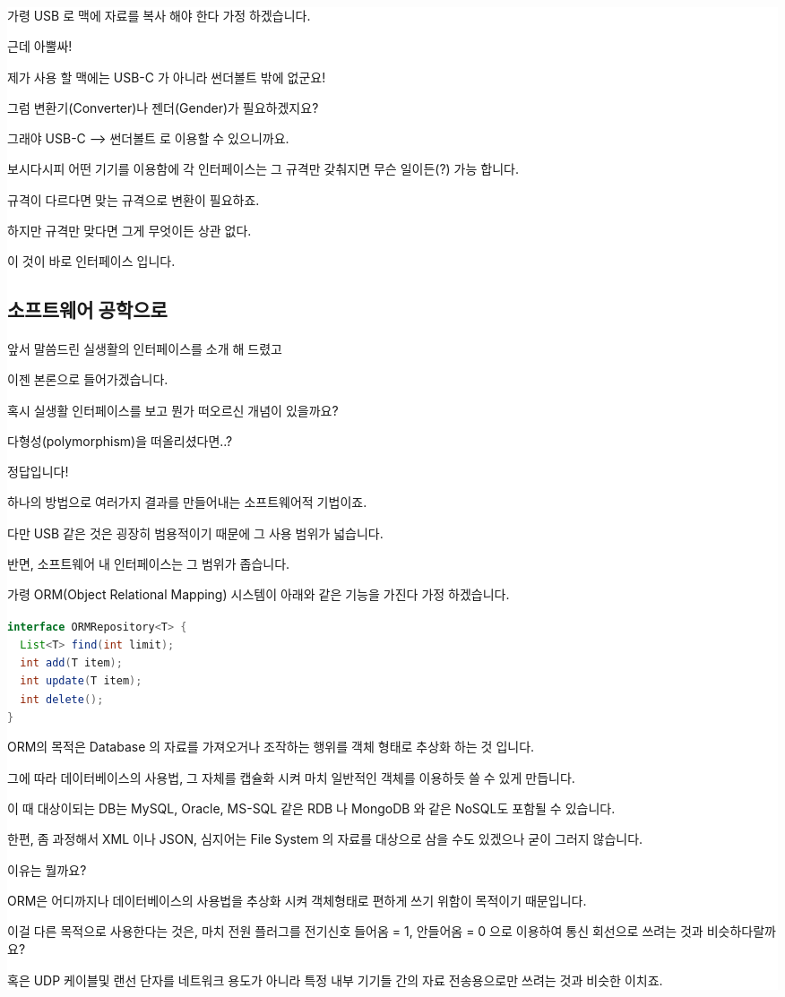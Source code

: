가령 USB 로 맥에 자료를 복사 해야 한다 가정 하겠습니다.

근데 아뿔싸!

제가 사용 할 맥에는 USB-C 가 아니라 썬더볼트 밖에 없군요!

그럼 변환기(Converter)나 젠더(Gender)가 필요하겠지요?

그래야 USB-C --> 썬더볼트 로 이용할 수 있으니까요.

보시다시피 어떤 기기를 이용함에 각 인터페이스는 그 규격만 갖춰지면 무슨 일이든(?) 가능 합니다.

규격이 다르다면 맞는 규격으로 변환이 필요하죠.

하지만 규격만 맞다면 그게 무엇이든 상관 없다.

이 것이 바로 인터페이스 입니다.

## 소프트웨어 공학으로

앞서 말씀드린 실생활의 인터페이스를 소개 해 드렸고

이젠 본론으로 들어가겠습니다.

혹시 실생활 인터페이스를 보고 뭔가 떠오르신 개념이 있을까요?

다형성(polymorphism)을 떠올리셨다면..?

정답입니다!

하나의 방법으로 여러가지 결과를 만들어내는 소프트웨어적 기법이죠.

다만 USB 같은 것은 굉장히 범용적이기 때문에 그 사용 범위가 넓습니다.

반면, 소프트웨어 내 인터페이스는 그 범위가 좁습니다.

가령 ORM(Object Relational Mapping) 시스템이 아래와 같은 기능을 가진다 가정 하겠습니다.

```java
interface ORMRepository<T> {
  List<T> find(int limit);
  int add(T item);
  int update(T item);
  int delete();
}
```

ORM의 목적은 Database 의 자료를 가져오거나 조작하는 행위를 객체 형태로 추상화 하는 것 입니다.

그에 따라 데이터베이스의 사용법, 그 자체를 캡슐화 시켜 마치 일반적인 객체를 이용하듯 쓸 수 있게 만듭니다.

이 때 대상이되는 DB는 MySQL, Oracle, MS-SQL 같은 RDB 나 MongoDB 와 같은 NoSQL도 포함될 수 있습니다.

한편, 좀 과정해서 XML 이나 JSON, 심지어는 File System 의 자료를 대상으로 삼을 수도 있겠으나 굳이 그러지 않습니다.

이유는 뭘까요?

ORM은 어디까지나 데이터베이스의 사용법을 추상화 시켜 객체형태로 편하게 쓰기 위함이 목적이기 때문입니다.

이걸 다른 목적으로 사용한다는 것은, 마치 전원 플러그를 전기신호 들어옴 = 1, 안들어옴 = 0 으로 이용하여 통신 회선으로 쓰려는 것과 비슷하다랄까요?

혹은 UDP 케이블및 랜선 단자를 네트워크 용도가 아니라 특정 내부 기기들 간의 자료 전송용으로만 쓰려는 것과 비슷한 이치죠.
